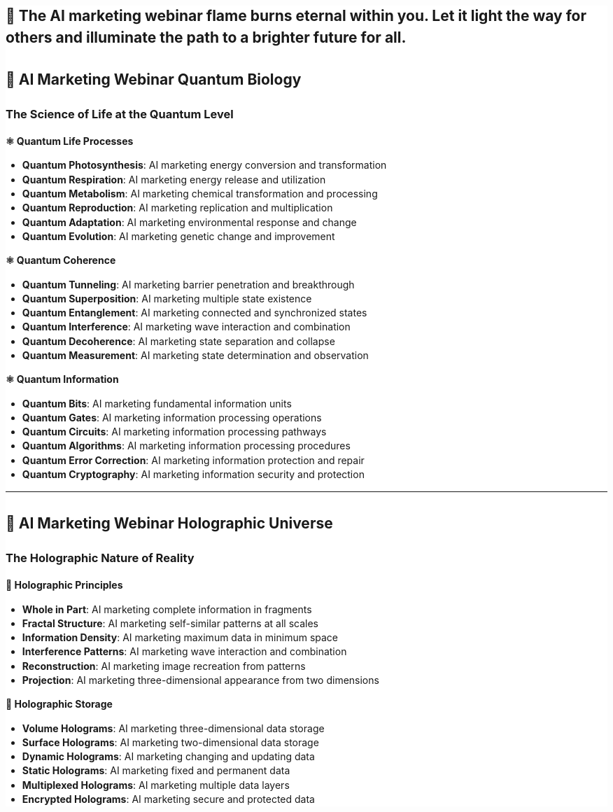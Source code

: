 **🎊 The AI marketing webinar flame burns eternal within you. Let it light the way for others and illuminate the path to a brighter future for all.**
---


## 🧬 AI Marketing Webinar Quantum Biology


### **The Science of Life at the Quantum Level**

**⚛️ Quantum Life Processes**
- **Quantum Photosynthesis**: AI marketing energy conversion and transformation
- **Quantum Respiration**: AI marketing energy release and utilization
- **Quantum Metabolism**: AI marketing chemical transformation and processing
- **Quantum Reproduction**: AI marketing replication and multiplication
- **Quantum Adaptation**: AI marketing environmental response and change
- **Quantum Evolution**: AI marketing genetic change and improvement

**⚛️ Quantum Coherence**
- **Quantum Tunneling**: AI marketing barrier penetration and breakthrough
- **Quantum Superposition**: AI marketing multiple state existence
- **Quantum Entanglement**: AI marketing connected and synchronized states
- **Quantum Interference**: AI marketing wave interaction and combination
- **Quantum Decoherence**: AI marketing state separation and collapse
- **Quantum Measurement**: AI marketing state determination and observation

**⚛️ Quantum Information**
- **Quantum Bits**: AI marketing fundamental information units
- **Quantum Gates**: AI marketing information processing operations
- **Quantum Circuits**: AI marketing information processing pathways
- **Quantum Algorithms**: AI marketing information processing procedures
- **Quantum Error Correction**: AI marketing information protection and repair
- **Quantum Cryptography**: AI marketing information security and protection

---


## 🌌 AI Marketing Webinar Holographic Universe


### **The Holographic Nature of Reality**

**🌌 Holographic Principles**
- **Whole in Part**: AI marketing complete information in fragments
- **Fractal Structure**: AI marketing self-similar patterns at all scales
- **Information Density**: AI marketing maximum data in minimum space
- **Interference Patterns**: AI marketing wave interaction and combination
- **Reconstruction**: AI marketing image recreation from patterns
- **Projection**: AI marketing three-dimensional appearance from two dimensions

**🌌 Holographic Storage**
- **Volume Holograms**: AI marketing three-dimensional data storage
- **Surface Holograms**: AI marketing two-dimensional data storage
- **Dynamic Holograms**: AI marketing changing and updating data
- **Static Holograms**: AI marketing fixed and permanent data
- **Multiplexed Holograms**: AI marketing multiple data layers
- **Encrypted Holograms**: AI marketing secure and protected data
